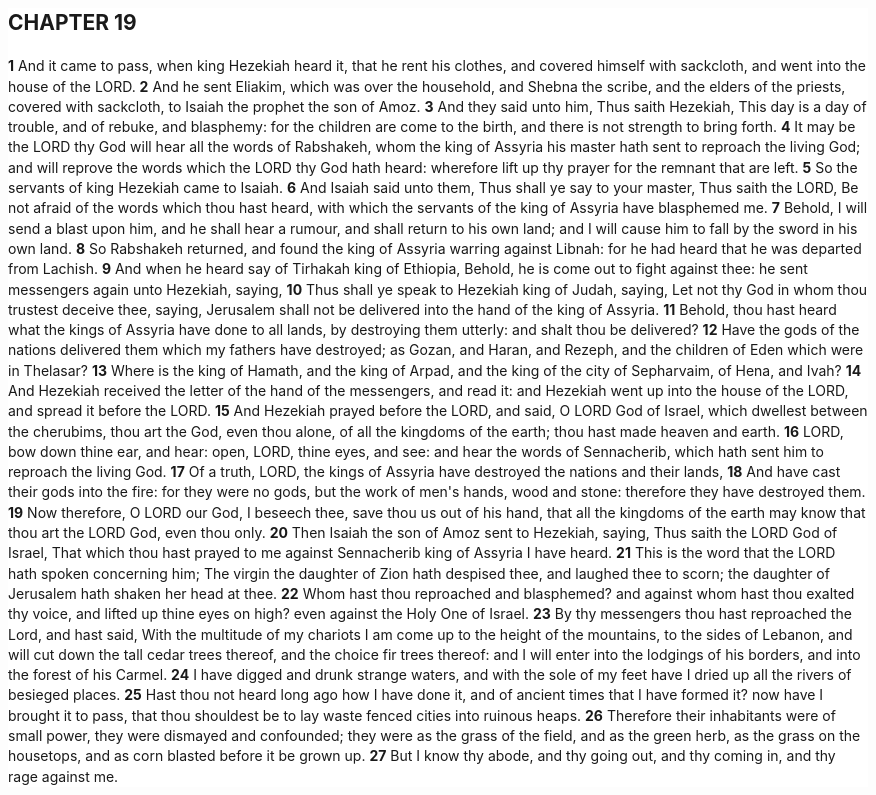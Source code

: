 ## CHAPTER 19
**1** And it came to pass, when king Hezekiah heard it, that he rent his clothes, and covered himself with sackcloth, and went into the house of the LORD.
**2** And he sent Eliakim, which was over the household, and Shebna the scribe, and the elders of the priests, covered with sackcloth, to Isaiah the prophet the son of Amoz.
**3** And they said unto him, Thus saith Hezekiah, This day is a day of trouble, and of rebuke, and blasphemy: for the children are come to the birth, and there is not strength to bring forth.
**4** It may be the LORD thy God will hear all the words of Rabshakeh, whom the king of Assyria his master hath sent to reproach the living God; and will reprove the words which the LORD thy God hath heard: wherefore lift up thy prayer for the remnant that are left.
**5** So the servants of king Hezekiah came to Isaiah.
**6** And Isaiah said unto them, Thus shall ye say to your master, Thus saith the LORD, Be not afraid of the words which thou hast heard, with which the servants of the king of Assyria have blasphemed me.
**7** Behold, I will send a blast upon him, and he shall hear a rumour, and shall return to his own land; and I will cause him to fall by the sword in his own land.
**8** So Rabshakeh returned, and found the king of Assyria warring against Libnah: for he had heard that he was departed from Lachish.
**9** And when he heard say of Tirhakah king of Ethiopia, Behold, he is come out to fight against thee: he sent messengers again unto Hezekiah, saying,
**10** Thus shall ye speak to Hezekiah king of Judah, saying, Let not thy God in whom thou trustest deceive thee, saying, Jerusalem shall not be delivered into the hand of the king of Assyria.
**11** Behold, thou hast heard what the kings of Assyria have done to all lands, by destroying them utterly: and shalt thou be delivered?
**12** Have the gods of the nations delivered them which my fathers have destroyed; as Gozan, and Haran, and Rezeph, and the children of Eden which were in Thelasar?
**13** Where is the king of Hamath, and the king of Arpad, and the king of the city of Sepharvaim, of Hena, and Ivah?
**14** And Hezekiah received the letter of the hand of the messengers, and read it: and Hezekiah went up into the house of the LORD, and spread it before the LORD.
**15** And Hezekiah prayed before the LORD, and said, O LORD God of Israel, which dwellest between the cherubims, thou art the God, even thou alone, of all the kingdoms of the earth; thou hast made heaven and earth.
**16** LORD, bow down thine ear, and hear: open, LORD, thine eyes, and see: and hear the words of Sennacherib, which hath sent him to reproach the living God.
**17** Of a truth, LORD, the kings of Assyria have destroyed the nations and their lands,
**18** And have cast their gods into the fire: for they were no gods, but the work of men's hands, wood and stone: therefore they have destroyed them.
**19** Now therefore, O LORD our God, I beseech thee, save thou us out of his hand, that all the kingdoms of the earth may know that thou art the LORD God, even thou only.
**20** Then Isaiah the son of Amoz sent to Hezekiah, saying, Thus saith the LORD God of Israel, That which thou hast prayed to me against Sennacherib king of Assyria I have heard.
**21** This is the word that the LORD hath spoken concerning him; The virgin the daughter of Zion hath despised thee, and laughed thee to scorn; the daughter of Jerusalem hath shaken her head at thee.
**22** Whom hast thou reproached and blasphemed? and against whom hast thou exalted thy voice, and lifted up thine eyes on high? even against the Holy One of Israel.
**23** By thy messengers thou hast reproached the Lord, and hast said, With the multitude of my chariots I am come up to the height of the mountains, to the sides of Lebanon, and will cut down the tall cedar trees thereof, and the choice fir trees thereof: and I will enter into the lodgings of his borders, and into the forest of his Carmel.
**24** I have digged and drunk strange waters, and with the sole of my feet have I dried up all the rivers of besieged places.
**25** Hast thou not heard long ago how I have done it, and of ancient times that I have formed it? now have I brought it to pass, that thou shouldest be to lay waste fenced cities into ruinous heaps.
**26** Therefore their inhabitants were of small power, they were dismayed and confounded; they were as the grass of the field, and as the green herb, as the grass on the housetops, and as corn blasted before it be grown up.
**27** But I know thy abode, and thy going out, and thy coming in, and thy rage against me.